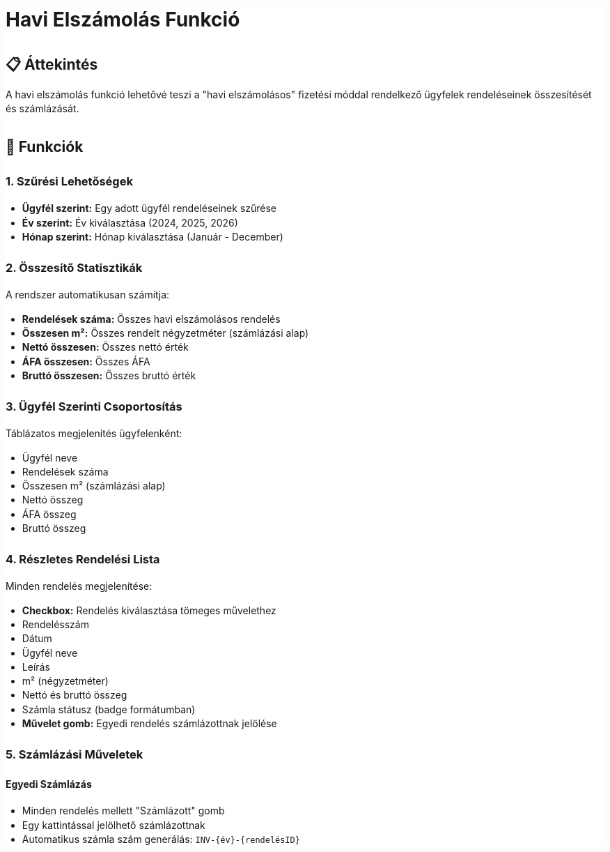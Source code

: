 # Havi Elszámolás Funkció

## 📋 Áttekintés

A havi elszámolás funkció lehetővé teszi a "havi elszámolásos" fizetési móddal rendelkező ügyfelek rendeléseinek összesítését és számlázását.

## 🎯 Funkciók

### 1. Szűrési Lehetőségek

- **Ügyfél szerint:** Egy adott ügyfél rendeléseinek szűrése
- **Év szerint:** Év kiválasztása (2024, 2025, 2026)
- **Hónap szerint:** Hónap kiválasztása (Január - December)

### 2. Összesítő Statisztikák

A rendszer automatikusan számítja:
- **Rendelések száma:** Összes havi elszámolásos rendelés
- **Összesen m²:** Összes rendelt négyzetméter (számlázási alap)
- **Nettó összesen:** Összes nettó érték
- **ÁFA összesen:** Összes ÁFA
- **Bruttó összesen:** Összes bruttó érték

### 3. Ügyfél Szerinti Csoportosítás

Táblázatos megjelenítés ügyfelenként:
- Ügyfél neve
- Rendelések száma
- Összesen m² (számlázási alap)
- Nettó összeg
- ÁFA összeg
- Bruttó összeg

### 4. Részletes Rendelési Lista

Minden rendelés megjelenítése:
- **Checkbox:** Rendelés kiválasztása tömeges művelethez
- Rendelésszám
- Dátum
- Ügyfél neve
- Leírás
- m² (négyzetméter)
- Nettó és bruttó összeg
- Számla státusz (badge formátumban)
- **Művelet gomb:** Egyedi rendelés számlázottnak jelölése

### 5. Számlázási Műveletek

#### Egyedi Számlázás
- Minden rendelés mellett "Számlázott" gomb
- Egy kattintással jelölhető számlázottnak
- Automatikus számla szám generálás: `INV-{év}-{rendelésID}`
